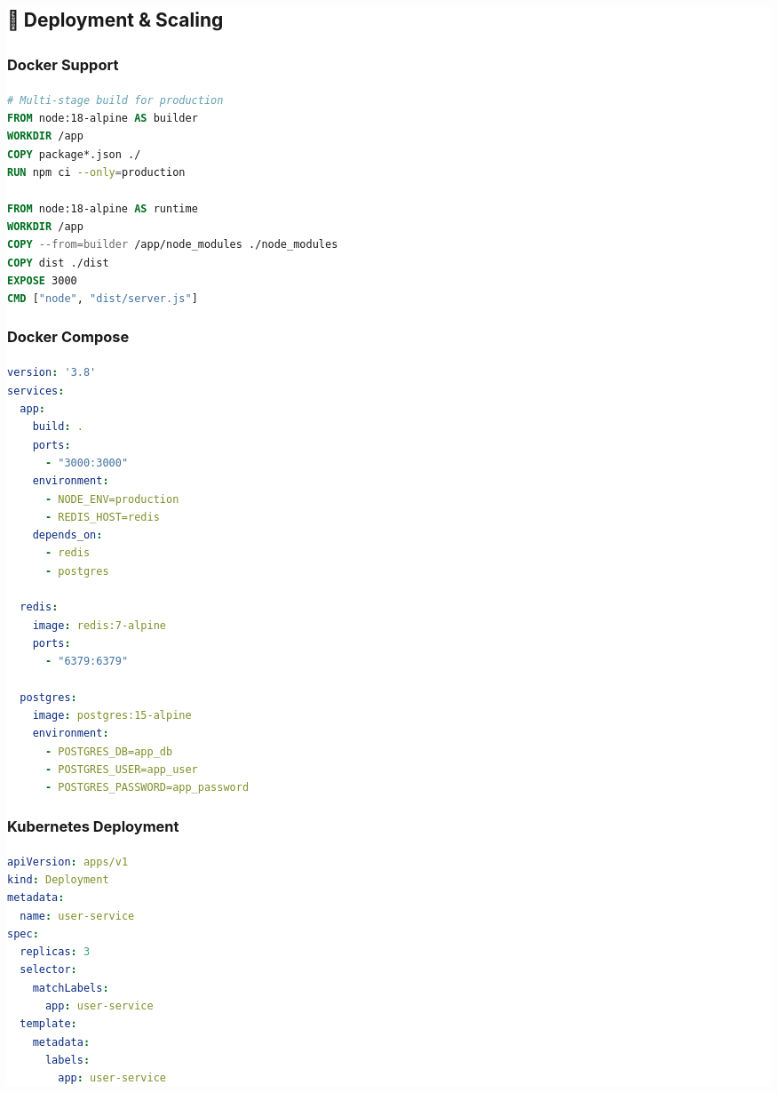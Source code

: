 ## 🚀 Deployment & Scaling

### Docker Support

```dockerfile
# Multi-stage build for production
FROM node:18-alpine AS builder
WORKDIR /app
COPY package*.json ./
RUN npm ci --only=production

FROM node:18-alpine AS runtime
WORKDIR /app
COPY --from=builder /app/node_modules ./node_modules
COPY dist ./dist
EXPOSE 3000
CMD ["node", "dist/server.js"]
```

### Docker Compose

```yaml
version: '3.8'
services:
  app:
    build: .
    ports:
      - "3000:3000"
    environment:
      - NODE_ENV=production
      - REDIS_HOST=redis
    depends_on:
      - redis
      - postgres

  redis:
    image: redis:7-alpine
    ports:
      - "6379:6379"

  postgres:
    image: postgres:15-alpine
    environment:
      - POSTGRES_DB=app_db
      - POSTGRES_USER=app_user
      - POSTGRES_PASSWORD=app_password
```

### Kubernetes Deployment

```yaml
apiVersion: apps/v1
kind: Deployment
metadata:
  name: user-service
spec:
  replicas: 3
  selector:
    matchLabels:
      app: user-service
  template:
    metadata:
      labels:
        app: user-service
```
